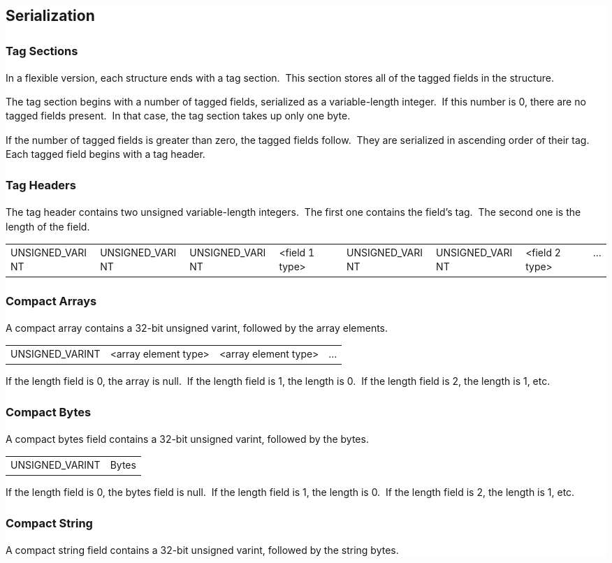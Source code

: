 ## Serialization

### Tag Sections

In a flexible version, each structure ends with a tag section.  This
section stores all of the tagged fields in the structure.

The tag section begins with a number of tagged fields, serialized as a
variable-length integer.  If this number is 0, there are no tagged
fields present.  In that case, the tag section takes up only one byte.

If the number of tagged fields is greater than zero, the tagged fields
follow.  They are serialized in ascending order of their tag.  Each
tagged field begins with a tag header.

### Tag Headers

The tag header contains two unsigned variable-length integers.  The
first one contains the field’s tag.  The second one is the length of the
field.

|                 |                 |                 |                  |                 |                 |                  |     |
|-----------------|-----------------|-----------------|------------------|-----------------|-----------------|------------------|-----|
| UNSIGNED_VARINT | UNSIGNED_VARINT | UNSIGNED_VARINT | \<field 1 type\> | UNSIGNED_VARINT | UNSIGNED_VARINT | \<field 2 type\> | …   |

### Compact Arrays

A compact array contains a 32-bit unsigned varint, followed by the array
elements.

|                 |                        |                        |     |
|-----------------|------------------------|------------------------|-----|
| UNSIGNED_VARINT | \<array element type\> | \<array element type\> | …   |

If the length field is 0, the array is null.  If the length field is 1,
the length is 0.  If the length field is 2, the length is 1, etc.

### Compact Bytes

A compact bytes field contains a 32-bit unsigned varint, followed by the
bytes.

|                 |       |
|-----------------|-------|
| UNSIGNED_VARINT | Bytes |

If the length field is 0, the bytes field is null.  If the length field
is 1, the length is 0.  If the length field is 2, the length is 1, etc.

### Compact String

A compact string field contains a 32-bit unsigned varint, followed by
the string bytes.
